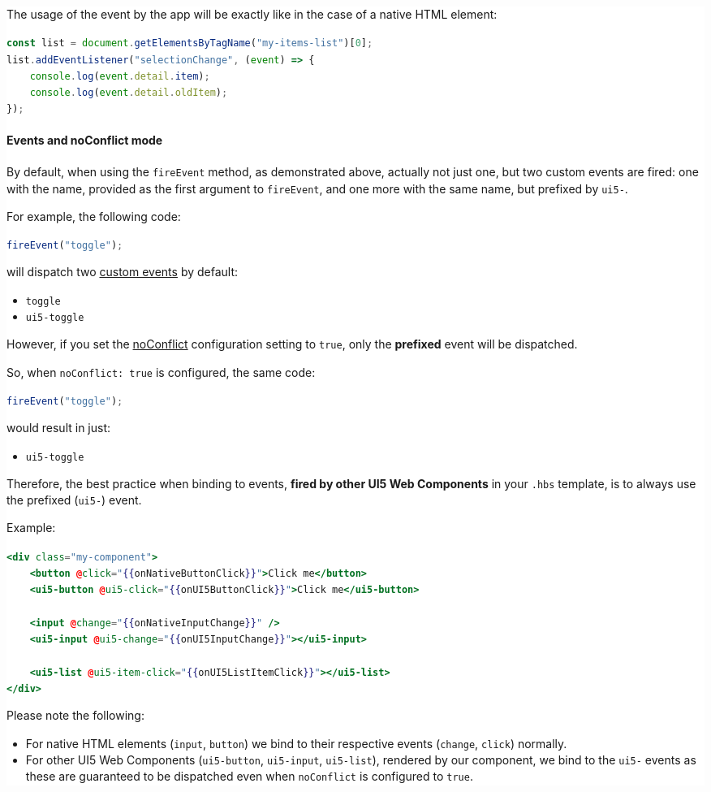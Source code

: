 The usage of the event by the app will be exactly like in the case of a native HTML element:

```js
const list = document.getElementsByTagName("my-items-list")[0];
list.addEventListener("selectionChange", (event) => {
	console.log(event.detail.item);
	console.log(event.detail.oldItem);
});
```

#### Events and noConflict mode 

By default, when using the `fireEvent` method, as demonstrated above, actually not just one, but two custom events are fired: one with the name, provided as the first argument to `fireEvent`,
and one more with the same name, but prefixed by `ui5-`.

For example, the following code:

```js
fireEvent("toggle");
```

will dispatch two [custom events](https://developer.mozilla.org/en-US/docs/Web/Events/Creating_and_triggering_events) by default:
 - `toggle`
 - `ui5-toggle`

However, if you set the [noConflict](../2-advanced/01-configuration.md#no_conflict) configuration setting to `true`, only the **prefixed** event will be dispatched.

So, when `noConflict: true` is configured, the same code: 

```js
fireEvent("toggle");
```

would result in just:
 - `ui5-toggle`

Therefore, the best practice when binding to events, **fired by other UI5 Web Components** in your `.hbs` template, is to 
always use the prefixed (`ui5-`) event.

Example:

```handlebars
<div class="my-component">
	<button @click="{{onNativeButtonClick}}">Click me</button>
	<ui5-button @ui5-click="{{onUI5ButtonClick}}">Click me</ui5-button>
	
	<input @change="{{onNativeInputChange}}" />
	<ui5-input @ui5-change="{{onUI5InputChange}}"></ui5-input>
	
	<ui5-list @ui5-item-click="{{onUI5ListItemClick}}"></ui5-list>
</div>
```

Please note the following:
 - For native HTML elements (`input`, `button`) we bind to their respective events (`change`, `click`) normally.
 - For other UI5 Web Components (`ui5-button`, `ui5-input`, `ui5-list`), rendered by our component, we bind to the `ui5-` events as these are guaranteed to be dispatched even when `noConflict` is configured to `true`.
